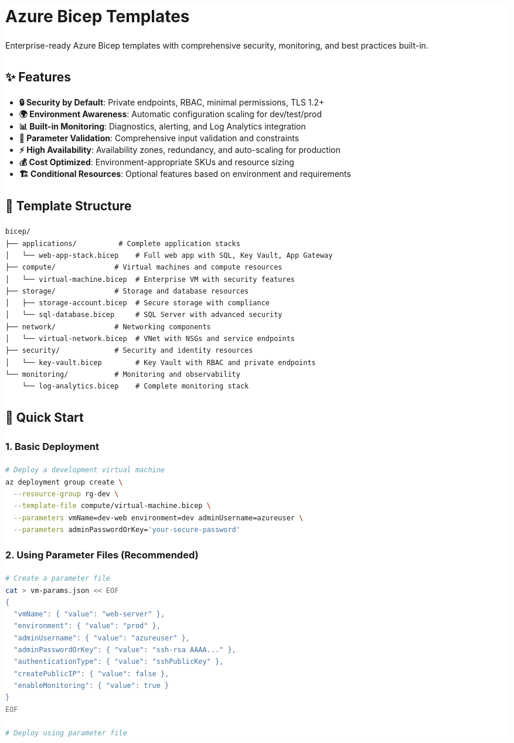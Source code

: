 # Azure Bicep Templates

Enterprise-ready Azure Bicep templates with comprehensive security, monitoring, and best practices built-in.

## ✨ Features

- **🔒 Security by Default**: Private endpoints, RBAC, minimal permissions, TLS 1.2+
- **🌍 Environment Awareness**: Automatic configuration scaling for dev/test/prod
- **📊 Built-in Monitoring**: Diagnostics, alerting, and Log Analytics integration
- **🎯 Parameter Validation**: Comprehensive input validation and constraints
- **⚡ High Availability**: Availability zones, redundancy, and auto-scaling for production
- **💰 Cost Optimized**: Environment-appropriate SKUs and resource sizing
- **🏗️ Conditional Resources**: Optional features based on environment and requirements

## 📁 Template Structure

```
bicep/
├── applications/          # Complete application stacks
│   └── web-app-stack.bicep    # Full web app with SQL, Key Vault, App Gateway
├── compute/              # Virtual machines and compute resources
│   └── virtual-machine.bicep  # Enterprise VM with security features
├── storage/              # Storage and database resources
│   ├── storage-account.bicep  # Secure storage with compliance
│   └── sql-database.bicep     # SQL Server with advanced security
├── network/              # Networking components
│   └── virtual-network.bicep  # VNet with NSGs and service endpoints
├── security/             # Security and identity resources
│   └── key-vault.bicep        # Key Vault with RBAC and private endpoints
└── monitoring/           # Monitoring and observability
    └── log-analytics.bicep    # Complete monitoring stack
```

## 🚀 Quick Start

### 1. Basic Deployment
```bash
# Deploy a development virtual machine
az deployment group create \
  --resource-group rg-dev \
  --template-file compute/virtual-machine.bicep \
  --parameters vmName=dev-web environment=dev adminUsername=azureuser \
  --parameters adminPasswordOrKey='your-secure-password'
```

### 2. Using Parameter Files (Recommended)
```bash
# Create a parameter file
cat > vm-params.json << EOF
{
  "vmName": { "value": "web-server" },
  "environment": { "value": "prod" },
  "adminUsername": { "value": "azureuser" },
  "adminPasswordOrKey": { "value": "ssh-rsa AAAA..." },
  "authenticationType": { "value": "sshPublicKey" },
  "createPublicIP": { "value": false },
  "enableMonitoring": { "value": true }
}
EOF

# Deploy using parameter file
```